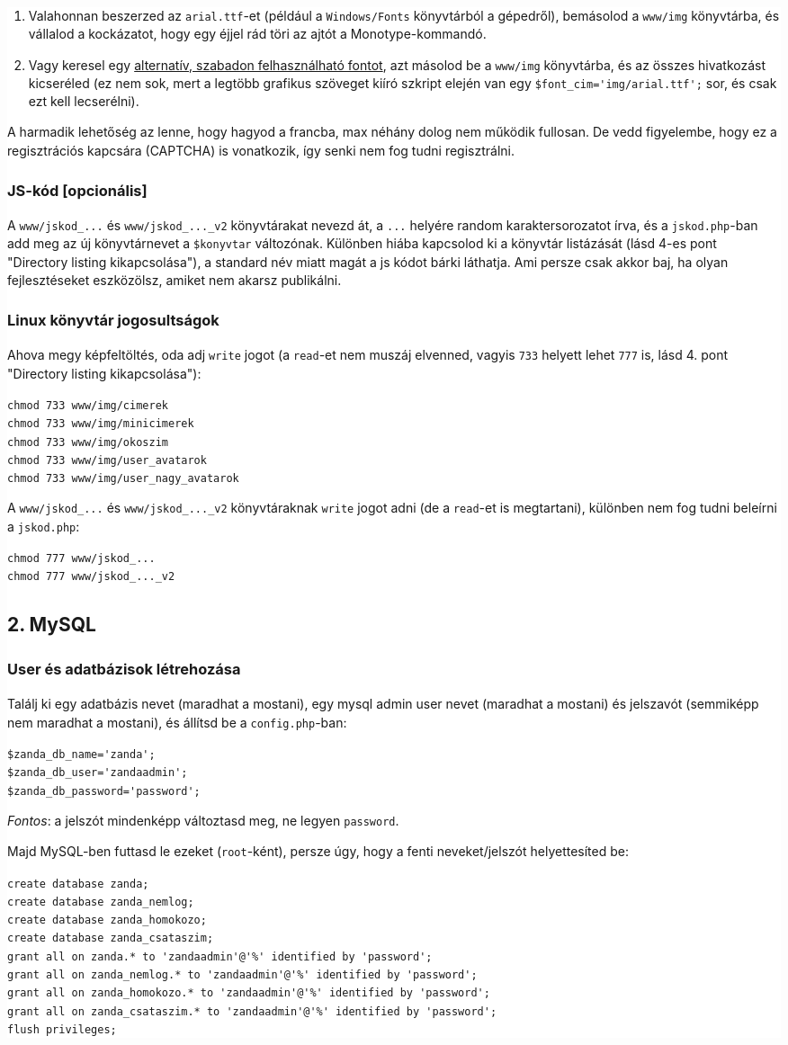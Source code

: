 1. Valahonnan beszerzed az `arial.ttf`-et (például a `Windows/Fonts` könyvtárból a gépedről), bemásolod a `www/img` könyvtárba, és vállalod a kockázatot, hogy egy éjjel rád töri az ajtót a Monotype-kommandó.

2. Vagy keresel egy [alternatív, szabadon felhasználható fontot](http://en.wikipedia.org/wiki/Arial#Free_alternatives), azt másolod be a `www/img` könyvtárba, és az összes hivatkozást kicseréled (ez nem sok, mert a legtöbb grafikus szöveget kiíró szkript elején van egy `$font_cim='img/arial.ttf';` sor, és csak ezt kell lecserélni).

A harmadik lehetőség az lenne, hogy hagyod a francba, max néhány dolog nem működik fullosan. De vedd figyelembe, hogy ez a regisztrációs kapcsára (CAPTCHA) is vonatkozik, így senki nem fog tudni regisztrálni.

### JS-kód [opcionális]

A `www/jskod_...` és `www/jskod_..._v2` könyvtárakat nevezd át, a `...` helyére random karaktersorozatot írva, és a `jskod.php`-ban add meg az új könyvtárnevet a `$konyvtar` változónak. Különben hiába kapcsolod ki a könyvtár listázását (lásd 4-es pont "Directory listing kikapcsolása"), a standard név miatt magát a js kódot bárki láthatja. Ami persze csak akkor baj, ha olyan fejlesztéseket eszközölsz, amiket nem akarsz publikálni.

### Linux könyvtár jogosultságok

Ahova megy képfeltöltés, oda adj `write` jogot (a `read`-et nem muszáj elvenned, vagyis `733` helyett lehet `777` is, lásd 4. pont "Directory listing kikapcsolása"):

	chmod 733 www/img/cimerek
	chmod 733 www/img/minicimerek
	chmod 733 www/img/okoszim
	chmod 733 www/img/user_avatarok
	chmod 733 www/img/user_nagy_avatarok

A `www/jskod_...` és `www/jskod_..._v2` könyvtáraknak `write` jogot adni (de a `read`-et is megtartani), különben nem fog tudni beleírni a `jskod.php`:

	chmod 777 www/jskod_...
	chmod 777 www/jskod_..._v2

## 2. MySQL

### User és adatbázisok létrehozása

Találj ki egy adatbázis nevet (maradhat a mostani), egy mysql admin user nevet (maradhat a mostani) és jelszavót (semmiképp nem maradhat a mostani), és állítsd be a `config.php`-ban:

	$zanda_db_name='zanda';
	$zanda_db_user='zandaadmin';
	$zanda_db_password='password';

*Fontos*: a jelszót mindenképp változtasd meg, ne legyen `password`.

Majd MySQL-ben futtasd le ezeket (`root`-ként), persze úgy, hogy a fenti neveket/jelszót helyettesíted be:

	create database zanda;
	create database zanda_nemlog;
	create database zanda_homokozo;
	create database zanda_csataszim;
	grant all on zanda.* to 'zandaadmin'@'%' identified by 'password';
	grant all on zanda_nemlog.* to 'zandaadmin'@'%' identified by 'password';
	grant all on zanda_homokozo.* to 'zandaadmin'@'%' identified by 'password';
	grant all on zanda_csataszim.* to 'zandaadmin'@'%' identified by 'password';
	flush privileges;
